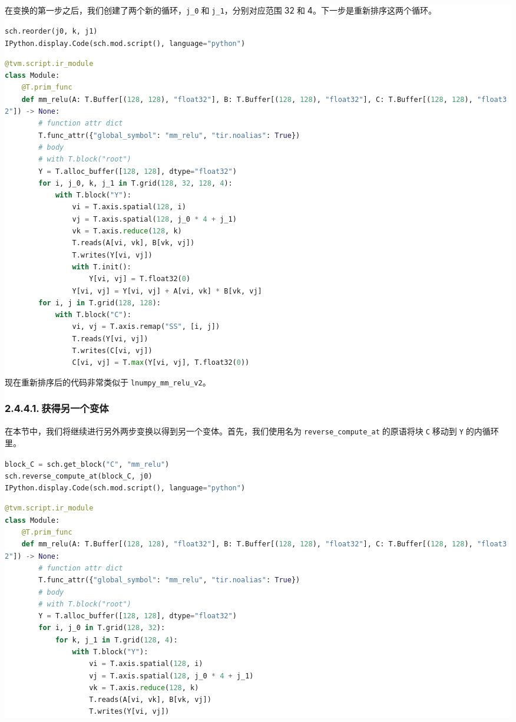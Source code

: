 在变换的第一步之后，我们创建了两个新的循环，`j_0` 和 `j_1`，分别对应范围 32 和 4。下一步是重新排序这两个循环。

```python
sch.reorder(j0, k, j1)
IPython.display.Code(sch.mod.script(), language="python")
```

```python
@tvm.script.ir_module
class Module:
    @T.prim_func
    def mm_relu(A: T.Buffer[(128, 128), "float32"], B: T.Buffer[(128, 128), "float32"], C: T.Buffer[(128, 128), "float32"]) -> None:
        # function attr dict
        T.func_attr({"global_symbol": "mm_relu", "tir.noalias": True})
        # body
        # with T.block("root")
        Y = T.alloc_buffer([128, 128], dtype="float32")
        for i, j_0, k, j_1 in T.grid(128, 32, 128, 4):
            with T.block("Y"):
                vi = T.axis.spatial(128, i)
                vj = T.axis.spatial(128, j_0 * 4 + j_1)
                vk = T.axis.reduce(128, k)
                T.reads(A[vi, vk], B[vk, vj])
                T.writes(Y[vi, vj])
                with T.init():
                    Y[vi, vj] = T.float32(0)
                Y[vi, vj] = Y[vi, vj] + A[vi, vk] * B[vk, vj]
        for i, j in T.grid(128, 128):
            with T.block("C"):
                vi, vj = T.axis.remap("SS", [i, j])
                T.reads(Y[vi, vj])
                T.writes(C[vi, vj])
                C[vi, vj] = T.max(Y[vi, vj], T.float32(0))
```

现在重新排序后的代码非常类似于 `lnumpy_mm_relu_v2`。

### 2.4.4.1. 获得另一个变体

在本节中，我们将继续进行另外两步变换以得到另一个变体。首先，我们使用名为 `reverse_compute_at` 的原语将块 `C` 移动到 `Y` 的内循环里。

```python
block_C = sch.get_block("C", "mm_relu")
sch.reverse_compute_at(block_C, j0)
IPython.display.Code(sch.mod.script(), language="python")
```

```python
@tvm.script.ir_module
class Module:
    @T.prim_func
    def mm_relu(A: T.Buffer[(128, 128), "float32"], B: T.Buffer[(128, 128), "float32"], C: T.Buffer[(128, 128), "float32"]) -> None:
        # function attr dict
        T.func_attr({"global_symbol": "mm_relu", "tir.noalias": True})
        # body
        # with T.block("root")
        Y = T.alloc_buffer([128, 128], dtype="float32")
        for i, j_0 in T.grid(128, 32):
            for k, j_1 in T.grid(128, 4):
                with T.block("Y"):
                    vi = T.axis.spatial(128, i)
                    vj = T.axis.spatial(128, j_0 * 4 + j_1)
                    vk = T.axis.reduce(128, k)
                    T.reads(A[vi, vk], B[vk, vj])
                    T.writes(Y[vi, vj])
```